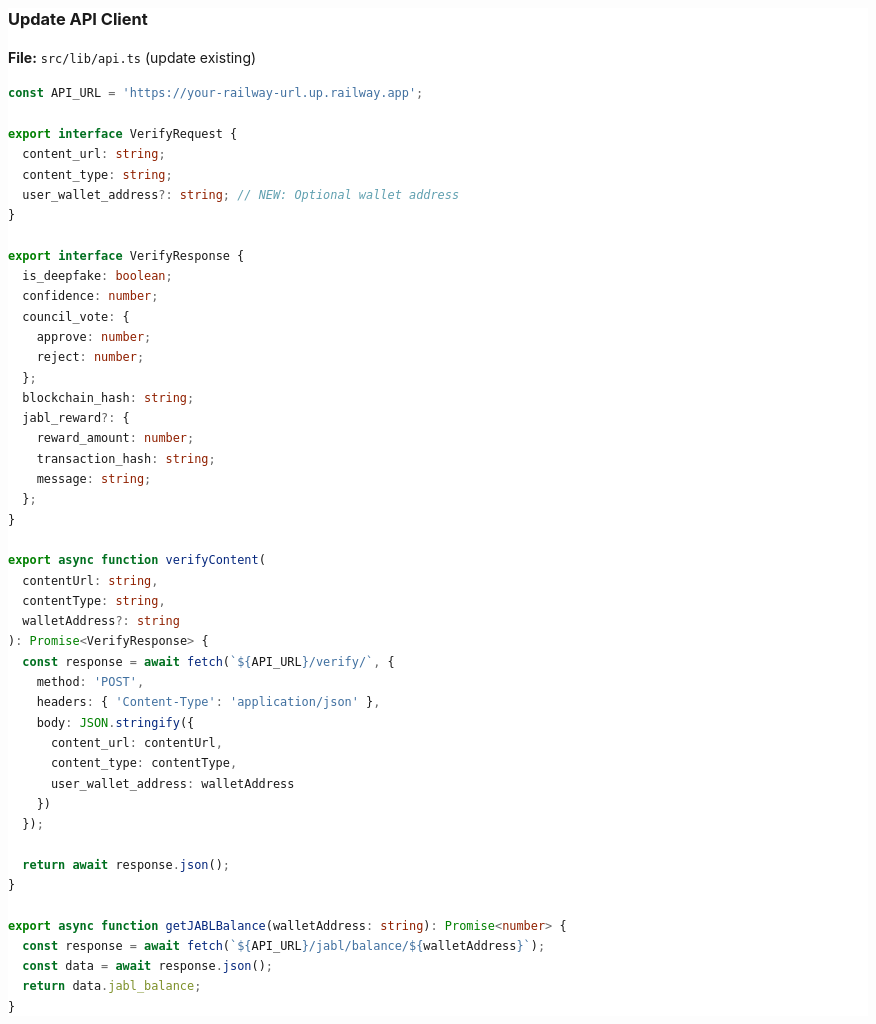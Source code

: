 ### Update API Client

**File:** `src/lib/api.ts` (update existing)

```typescript
const API_URL = 'https://your-railway-url.up.railway.app';

export interface VerifyRequest {
  content_url: string;
  content_type: string;
  user_wallet_address?: string; // NEW: Optional wallet address
}

export interface VerifyResponse {
  is_deepfake: boolean;
  confidence: number;
  council_vote: {
    approve: number;
    reject: number;
  };
  blockchain_hash: string;
  jabl_reward?: {
    reward_amount: number;
    transaction_hash: string;
    message: string;
  };
}

export async function verifyContent(
  contentUrl: string,
  contentType: string,
  walletAddress?: string
): Promise<VerifyResponse> {
  const response = await fetch(`${API_URL}/verify/`, {
    method: 'POST',
    headers: { 'Content-Type': 'application/json' },
    body: JSON.stringify({
      content_url: contentUrl,
      content_type: contentType,
      user_wallet_address: walletAddress
    })
  });
  
  return await response.json();
}

export async function getJABLBalance(walletAddress: string): Promise<number> {
  const response = await fetch(`${API_URL}/jabl/balance/${walletAddress}`);
  const data = await response.json();
  return data.jabl_balance;
}
```
